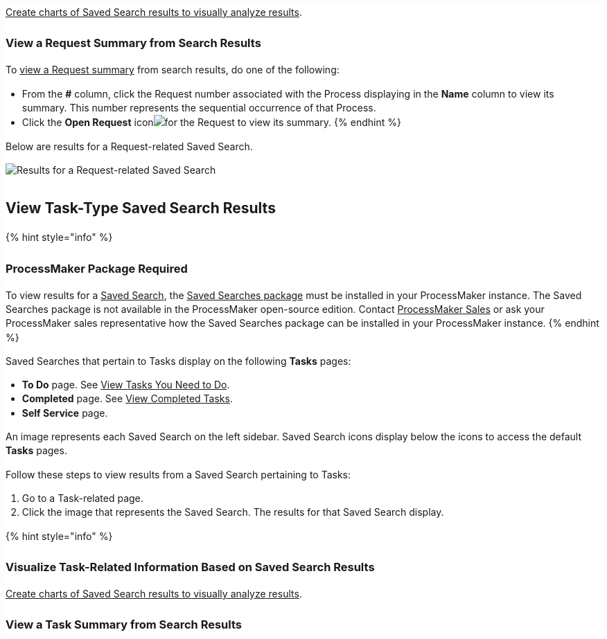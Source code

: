[Create charts of Saved Search results to visually analyze results](../create-charts-to-visualize-saved-search-results/).

### View a Request Summary from Search Results

To [view a Request summary](../../requests/request-details/) from search results, do one of the following:

* From the **\#** column, click the Request number associated with the Process displaying in the **Name** column to view its summary. This number represents the sequential occurrence of that Process.
* Click the **Open Request** icon![](../../../.gitbook/assets/open-request-icon-requests.png)for the Request to view its summary.
{% endhint %}

Below are results for a Request-related Saved Search.

![Results for a Request-related Saved Search](../../../.gitbook/assets/request-saved-search-data-tab-package.png)

## View Task-Type Saved Search Results

{% hint style="info" %}
### ProcessMaker Package Required

To view results for a [Saved Search](../what-is-a-saved-search.md), the [Saved Searches package](../../../package-development-distribution/package-a-connector/saved-searches-package.md) must be installed in your ProcessMaker instance. The Saved Searches package is not available in the ProcessMaker open-source edition. Contact [ProcessMaker Sales](mailto:sales@processmaker.com) or ask your ProcessMaker sales representative how the Saved Searches package can be installed in your ProcessMaker instance.
{% endhint %}

Saved Searches that pertain to Tasks display on the following **Tasks** pages:

* **To Do** page. See [View Tasks You Need to Do](../../task-management/view-tasks-you-need-to-do.md).
* **Completed** page. See [View Completed Tasks](../../task-management/view-completed-tasks.md).
* **Self Service** page.

An image represents each Saved Search on the left sidebar. Saved Search icons display below the icons to access the default **Tasks** pages.

Follow these steps to view results from a Saved Search pertaining to Tasks:

1. Go to a Task-related page.
2. Click the image that represents the Saved Search. The results for that Saved Search display.

{% hint style="info" %}
### Visualize Task-Related Information Based on Saved Search Results

[Create charts of Saved Search results to visually analyze results](../create-charts-to-visualize-saved-search-results/).

### View a Task Summary from Search Results
